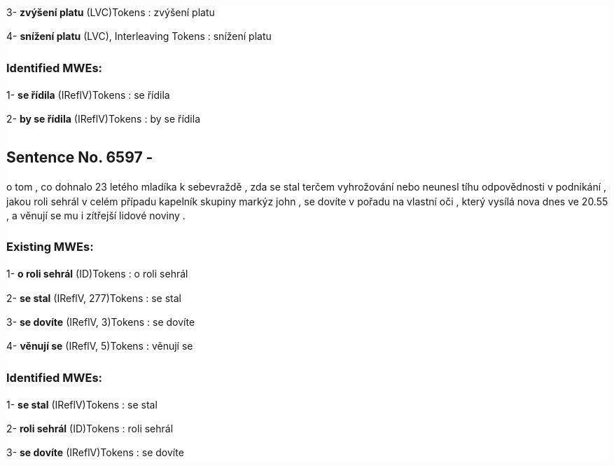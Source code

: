 3- **zvýšení platu** (LVC)Tokens : 
zvýšení
platu

4- **snížení platu** (LVC), Interleaving Tokens : 
snížení
platu

### Identified MWEs: 
1- **se řídila** (IReflV)Tokens : 
se
řídila

2- **by se řídila** (IReflV)Tokens : 
by
se
řídila

## Sentence No. 6597 - 
o tom , co dohnalo 23 letého mladíka k sebevraždě , zda se stal terčem vyhrožování nebo neunesl tíhu odpovědnosti v podnikání , jakou roli sehrál v celém případu kapelník skupiny markýz john , se dovíte v pořadu na vlastní oči , který vysílá nova dnes ve 20.55 , a věnují se mu i zítřejší lidové noviny . 
### Existing MWEs: 
1- **o roli sehrál** (ID)Tokens : 
o
roli
sehrál

2- **se stal** (IReflV, 277)Tokens : 
se
stal

3- **se dovíte** (IReflV, 3)Tokens : 
se
dovíte

4- **věnují se** (IReflV, 5)Tokens : 
věnují
se

### Identified MWEs: 
1- **se stal** (IReflV)Tokens : 
se
stal

2- **roli sehrál** (ID)Tokens : 
roli
sehrál

3- **se dovíte** (IReflV)Tokens : 
se
dovíte
